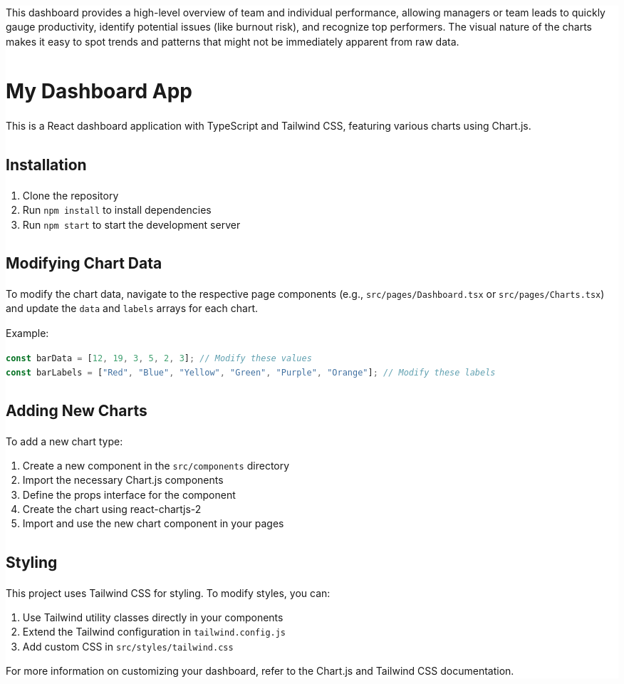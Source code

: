 This dashboard provides a high-level overview of team and individual performance, allowing managers or team leads to quickly gauge productivity, identify potential issues (like burnout risk), and recognize top performers. The visual nature of the charts makes it easy to spot trends and patterns that might not be immediately apparent from raw data.

# My Dashboard App

This is a React dashboard application with TypeScript and Tailwind CSS, featuring various charts using Chart.js.

## Installation

1. Clone the repository
2. Run `npm install` to install dependencies
3. Run `npm start` to start the development server

## Modifying Chart Data

To modify the chart data, navigate to the respective page components (e.g., `src/pages/Dashboard.tsx` or `src/pages/Charts.tsx`) and update the `data` and `labels` arrays for each chart.

Example:

```typescript
const barData = [12, 19, 3, 5, 2, 3]; // Modify these values
const barLabels = ["Red", "Blue", "Yellow", "Green", "Purple", "Orange"]; // Modify these labels
```

## Adding New Charts

To add a new chart type:

1. Create a new component in the `src/components` directory
2. Import the necessary Chart.js components
3. Define the props interface for the component
4. Create the chart using react-chartjs-2
5. Import and use the new chart component in your pages

## Styling

This project uses Tailwind CSS for styling. To modify styles, you can:

1. Use Tailwind utility classes directly in your components
2. Extend the Tailwind configuration in `tailwind.config.js`
3. Add custom CSS in `src/styles/tailwind.css`

For more information on customizing your dashboard, refer to the Chart.js and Tailwind CSS documentation.
